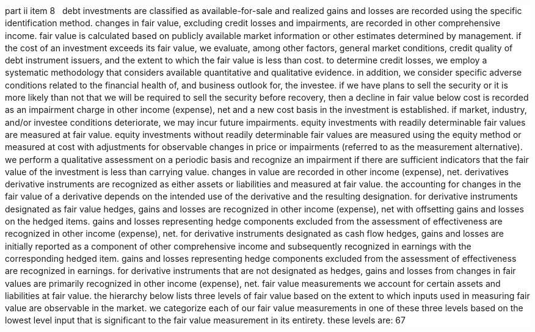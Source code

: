 part ii item 8   debt investments are classified as available-for-sale and realized gains and losses are recorded using the specific identification method. changes in fair value, excluding credit losses and impairments, are recorded in other comprehensive income. fair value is calculated based on publicly available market information or other estimates determined by management. if the cost of an investment exceeds its fair value, we evaluate, among other factors, general market conditions, credit quality of debt instrument issuers, and the extent to which the fair value is less than cost. to determine credit losses, we employ a systematic methodology that considers available quantitative and qualitative evidence. in addition, we consider specific adverse conditions related to the financial health of, and business outlook for, the investee. if we have plans to sell the security or it is more likely than not that we will be required to sell the security before recovery, then a decline in fair value below cost is recorded as an impairment charge in other income (expense), net and a new cost basis in the investment is established. if market, industry, and/or investee conditions deteriorate, we may incur future impairments. equity investments with readily determinable fair values are measured at fair value. equity investments without readily determinable fair values are measured using the equity method or measured at cost with adjustments for observable changes in price or impairments (referred to as the measurement alternative). we perform a qualitative assessment on a periodic basis and recognize an impairment if there are sufficient indicators that the fair value of the investment is less than carrying value. changes in value are recorded in other income (expense), net.  derivatives derivative instruments are recognized as either assets or liabilities and measured at fair value. the accounting for changes in the fair value of a derivative depends on the intended use of the derivative and the resulting designation.  for derivative instruments designated as fair value hedges, gains and losses are recognized in other income (expense), net with offsetting gains and losses on the hedged items. gains and losses representing hedge components excluded from the assessment of effectiveness are recognized in other income (expense), net. for derivative instruments designated as cash flow hedges, gains and losses are initially reported as a component of other comprehensive income and subsequently recognized in earnings with the corresponding hedged item. gains and losses representing hedge components excluded from the assessment of effectiveness are recognized in earnings.  for derivative instruments that are not designated as hedges, gains and losses from changes in fair values are primarily recognized in other income (expense), net. fair value measurements we account for certain assets and liabilities at fair value. the hierarchy below lists three levels of fair value based on the extent to which inputs used in measuring fair value are observable in the market. we categorize each of our fair value measurements in one of these three levels based on the lowest level input that is significant to the fair value measurement in its entirety. these levels are:      67


